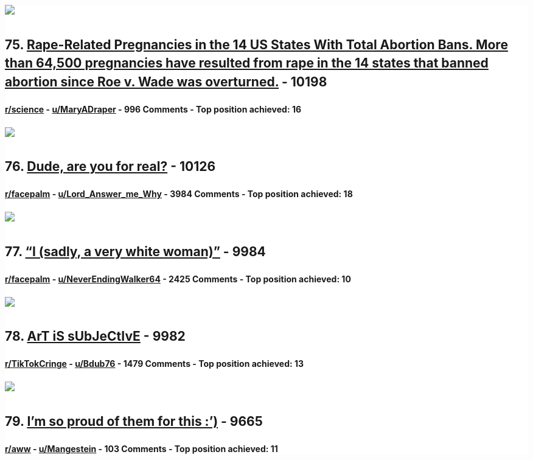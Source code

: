 <a href="https://v.redd.it/0j7efawwubec1"><img src="https://external-preview.redd.it/cDd1cHU5a3d1YmVjMSQfZDYJkBn3CFzKswHli0PngPSeCTAQ-MKDsBUT_PtJ.png?width=140&amp;height=140&amp;crop=140:140,smart&amp;format=jpg&amp;v=enabled&amp;lthumb=true&amp;s=19cee02014a5e496f5b168bdf4c8fe1ba3134f6c"></img></a>

## 75. [Rape-Related Pregnancies in the 14 US States With Total Abortion Bans. More than 64,500 pregnancies have resulted from rape in the 14 states that banned abortion since Roe v. Wade was overturned.](http://reddit.com/r/science/comments/19emj6f/raperelated_pregnancies_in_the_14_us_states_with/) - 10198
#### [r/science](http://reddit.com/r/science) - [u/MaryADraper](http://reddit.com/u/MaryADraper) - 996 Comments - Top position achieved: 16

<a href="https://jamanetwork.com/journals/jamainternalmedicine/fullarticle/2814274?guestAccessKey=e429b9a8-72ac-42ed-8dbc-599b0f509890&amp;utm_source=For_The_Media&amp;utm_medium=referral&amp;utm_campaign=ftm_links&amp;utm_content=tfl&amp;utm_term=012424"><img src="https://b.thumbs.redditmedia.com/tmhUoqB6ghoI1WwexXpukzaTrSDjGBt7UTPh9EovKFI.jpg"></img></a>

## 76. [Dude, are you for real?](http://reddit.com/r/facepalm/comments/19eix1d/dude_are_you_for_real/) - 10126
#### [r/facepalm](http://reddit.com/r/facepalm) - [u/Lord_Answer_me_Why](http://reddit.com/u/Lord_Answer_me_Why) - 3984 Comments - Top position achieved: 18

<a href="https://i.redd.it/e48n1bacjeec1.jpeg"><img src="https://a.thumbs.redditmedia.com/VyXgWRSS8cwaQmjfl6DFRMRbnxlHnGGdjyiVCDZEHI8.jpg"></img></a>

## 77. [“I (sadly, a very white woman)”](http://reddit.com/r/facepalm/comments/19eghd8/i_sadly_a_very_white_woman/) - 9984
#### [r/facepalm](http://reddit.com/r/facepalm) - [u/NeverEndingWalker64](http://reddit.com/u/NeverEndingWalker64) - 2425 Comments - Top position achieved: 10

<a href="https://i.redd.it/d56is4abydec1.jpeg"><img src="https://b.thumbs.redditmedia.com/SUoV0LLssda32Ed619Qnla86TdV5Y2avccprhCBmFOI.jpg"></img></a>

## 78. [ArT iS sUbJeCtIvE](http://reddit.com/r/TikTokCringe/comments/19eo7dp/art_is_subjective/) - 9982
#### [r/TikTokCringe](http://reddit.com/r/TikTokCringe) - [u/Bdub76](http://reddit.com/u/Bdub76) - 1479 Comments - Top position achieved: 13

<a href="https://v.redd.it/n1gm9v21rfec1"><img src="https://external-preview.redd.it/d3Q2ZmhlMDFyZmVjMbCDs7htwpbYlWzfCSFpc14qt99Tti43E7PmaHy2IC_i.png?width=140&amp;height=140&amp;crop=140:140,smart&amp;format=jpg&amp;v=enabled&amp;lthumb=true&amp;s=780a5e951c6c4d7529f761b1a6e41cb057945647"></img></a>

## 79. [I’m so proud of them for this :’)](http://reddit.com/r/aww/comments/19ets32/im_so_proud_of_them_for_this/) - 9665
#### [r/aww](http://reddit.com/r/aww) - [u/Mangestein](http://reddit.com/u/Mangestein) - 103 Comments - Top position achieved: 11
